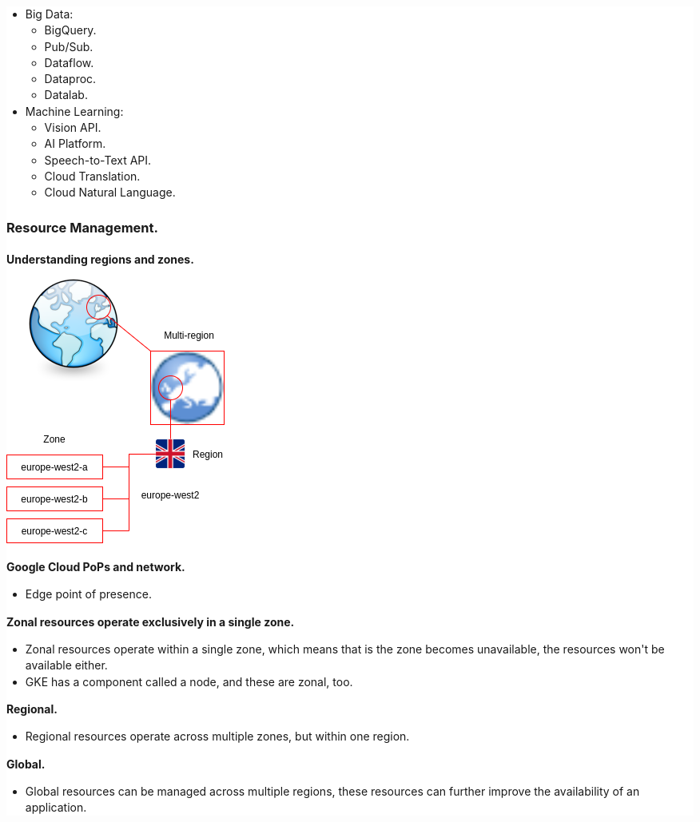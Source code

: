 - Big Data:
    - BigQuery.
    - Pub/Sub.
    - Dataflow.
    - Dataproc.
    - Datalab.
- Machine Learning:
    - Vision API.
    - AI Platform.
    - Speech-to-Text API.
    - Cloud Translation.
    - Cloud Natural Language.

### Resource Management.

**Understanding regions and zones.**

![Regions and zones](gcp-img/kubernetes/gcp-kube-regions-zones.png "Regions and zones")

**Google Cloud PoPs and network.**

- Edge point of presence.

**Zonal resources operate exclusively in a single zone.**

- Zonal resources operate within a single zone, which means that is the zone becomes unavailable, the resources
won't be available either.
- GKE has a component called a node, and these are zonal, too.

**Regional.**

- Regional resources operate across multiple zones, but within one region.

**Global.**

- Global resources can be managed across multiple regions, these resources can further improve the availability
of an application.
